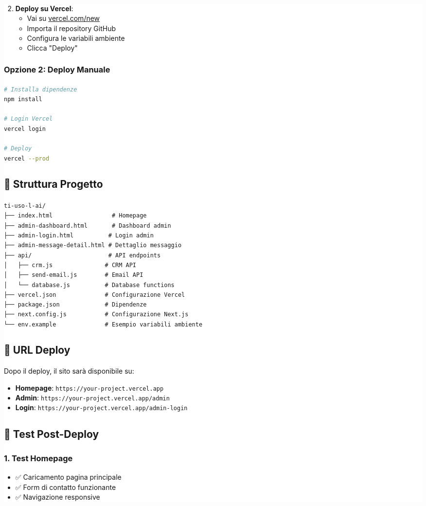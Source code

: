 2. **Deploy su Vercel**:
   - Vai su [vercel.com/new](https://vercel.com/new)
   - Importa il repository GitHub
   - Configura le variabili ambiente
   - Clicca "Deploy"

### **Opzione 2: Deploy Manuale**

```bash
# Installa dipendenze
npm install

# Login Vercel
vercel login

# Deploy
vercel --prod
```

## 📁 Struttura Progetto

```
ti-uso-l-ai/
├── index.html                 # Homepage
├── admin-dashboard.html       # Dashboard admin
├── admin-login.html          # Login admin
├── admin-message-detail.html # Dettaglio messaggio
├── api/                      # API endpoints
│   ├── crm.js               # CRM API
│   ├── send-email.js        # Email API
│   └── database.js          # Database functions
├── vercel.json              # Configurazione Vercel
├── package.json             # Dipendenze
├── next.config.js           # Configurazione Next.js
└── env.example              # Esempio variabili ambiente
```

## 🔗 URL Deploy

Dopo il deploy, il sito sarà disponibile su:
- **Homepage**: `https://your-project.vercel.app`
- **Admin**: `https://your-project.vercel.app/admin`
- **Login**: `https://your-project.vercel.app/admin-login`

## 🧪 Test Post-Deploy

### 1. **Test Homepage**
- ✅ Caricamento pagina principale
- ✅ Form di contatto funzionante
- ✅ Navigazione responsive
